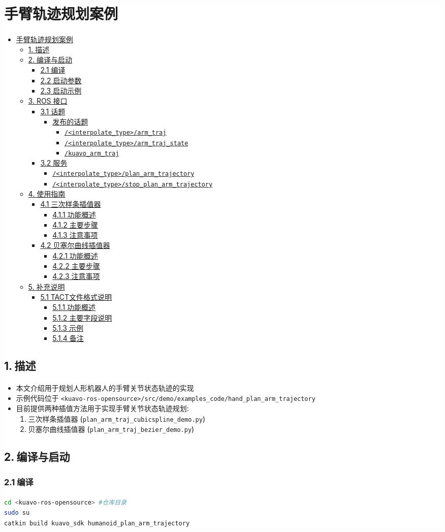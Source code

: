 # 手臂轨迹规划案例

- [手臂轨迹规划案例](#手臂轨迹规划案例)
  - [1. 描述](#1-描述)
  - [2. 编译与启动](#2-编译与启动)
    - [2.1 编译](#21-编译)
    - [2.2 启动参数](#22-启动参数)
    - [2.3 启动示例](#23-启动示例)
  - [3. ROS 接口](#3-ros-接口)
    - [3.1 话题](#31-话题)
      - [发布的话题](#发布的话题)
        - [`/<interpolate_type>/arm_traj`](#interpolate_typearm_traj)
        - [`/<interpolate_type>/arm_traj_state`](#interpolate_typearm_traj_state)
        - [`/kuavo_arm_traj`](#kuavo_arm_traj)
    - [3.2 服务](#32-服务)
        - [`/<interpolate_type>/plan_arm_trajectory`](#interpolate_typeplan_arm_trajectory)
        - [`/<interpolate_type>/stop_plan_arm_trajectory`](#interpolate_typestop_plan_arm_trajectory)
  - [4. 使用指南](#4-使用指南)
    - [4.1 三次样条插值器](#41-三次样条插值器)
      - [4.1.1 功能概述](#411-功能概述)
      - [4.1.2 主要步骤](#412-主要步骤)
      - [4.1.3 注意事项](#413-注意事项)
    - [4.2 贝塞尔曲线插值器](#42-贝塞尔曲线插值器)
      - [4.2.1 功能概述](#421-功能概述)
      - [4.2.2 主要步骤](#422-主要步骤)
      - [4.2.3 注意事项](#423-注意事项)
  - [5. 补充说明](#5-补充说明)
    - [5.1 TACT文件格式说明](#51-tact文件格式说明)
      - [5.1.1 功能概述](#511-功能概述)
      - [5.1.2 主要字段说明](#512-主要字段说明)
      - [5.1.3 示例](#513-示例)
      - [5.1.4 备注](#514-备注)

## 1. 描述

- 本文介绍用于规划人形机器人的手臂关节状态轨迹的实现
- 示例代码位于 `<kuavo-ros-opensource>/src/demo/examples_code/hand_plan_arm_trajectory`
- 目前提供两种插值方法用于实现手臂关节状态轨迹规划:
  1. 三次样条插值器 (`plan_arm_traj_cubicspline_demo.py`)
  2. 贝塞尔曲线插值器 (`plan_arm_traj_bezier_demo.py`)

## 2. 编译与启动

### 2.1 编译

```bash
cd <kuavo-ros-opensource> #仓库目录
sudo su
catkin build kuavo_sdk humanoid_plan_arm_trajectory
```

